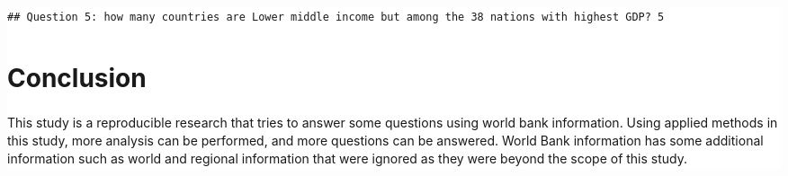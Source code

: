 ```
## Question 5: how many countries are Lower middle income but among the 38 nations with highest GDP? 5
```

# Conclusion
This study is a reproducible research that tries to answer some questions using world bank information. Using applied methods in this study, more analysis can be performed, and more questions can be answered. World Bank information has some additional information such as world and regional information that were ignored as they were beyond the scope of this study.  
